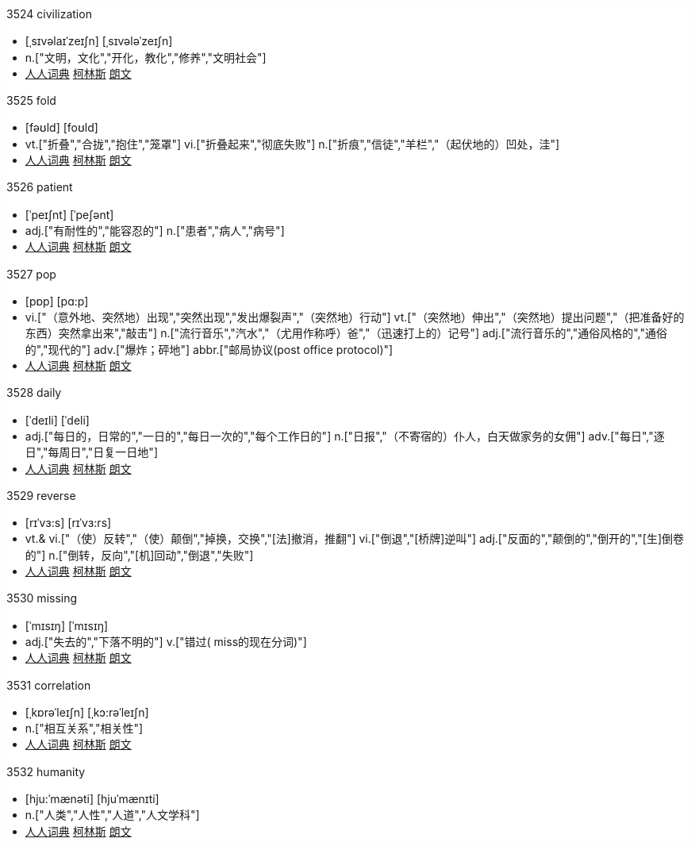 3524 civilization 
- [ˌsɪvəlaɪˈzeɪʃn]  [ˌsɪvələˈzeɪʃn] 
- n.["文明，文化","开化，教化","修养","文明社会"]   
- [人人词典](https://www.91dict.com/words?w=civilization) [柯林斯](https://www.collinsdictionary.com/zh/dictionary/english/civilization) [朗文](https://www.ldoceonline.com/dictionary/civilization) 

3525 fold 
- [fəʊld]  [foʊld] 
- vt.["折叠","合拢","抱住","笼罩"]  vi.["折叠起来","彻底失败"]  n.["折痕","信徒","羊栏","（起伏地的）凹处，洼"]   
- [人人词典](https://www.91dict.com/words?w=fold) [柯林斯](https://www.collinsdictionary.com/zh/dictionary/english/fold) [朗文](https://www.ldoceonline.com/dictionary/fold) 

3526 patient 
- [ˈpeɪʃnt]  [ˈpeʃənt] 
- adj.["有耐性的","能容忍的"]  n.["患者","病人","病号"]   
- [人人词典](https://www.91dict.com/words?w=patient) [柯林斯](https://www.collinsdictionary.com/zh/dictionary/english/patient) [朗文](https://www.ldoceonline.com/dictionary/patient) 

3527 pop 
- [pɒp]  [pɑ:p] 
- vi.["（意外地、突然地）出现","突然出现","发出爆裂声","（突然地）行动"]  vt.["（突然地）伸出","（突然地）提出问题","（把准备好的东西）突然拿出来","敲击"]  n.["流行音乐","汽水","（尤用作称呼）爸","（迅速打上的）记号"]  adj.["流行音乐的","通俗风格的","通俗的","现代的"]  adv.["爆炸；砰地"]  abbr.["邮局协议(post office protocol)"]   
- [人人词典](https://www.91dict.com/words?w=pop) [柯林斯](https://www.collinsdictionary.com/zh/dictionary/english/pop) [朗文](https://www.ldoceonline.com/dictionary/pop) 

3528 daily 
- [ˈdeɪli]  [ˈdeli] 
- adj.["每日的，日常的","一日的","每日一次的","每个工作日的"]  n.["日报","（不寄宿的）仆人，白天做家务的女佣"]  adv.["每日","逐日","每周日","日复一日地"]   
- [人人词典](https://www.91dict.com/words?w=daily) [柯林斯](https://www.collinsdictionary.com/zh/dictionary/english/daily) [朗文](https://www.ldoceonline.com/dictionary/daily) 

3529 reverse 
- [rɪˈvɜ:s]  [rɪˈvɜ:rs] 
- vt.& vi.["（使）反转","（使）颠倒","掉换，交换","[法]撤消，推翻"]  vi.["倒退","[桥牌]逆叫"]  adj.["反面的","颠倒的","倒开的","[生]倒卷的"]  n.["倒转，反向","[机]回动","倒退","失败"]   
- [人人词典](https://www.91dict.com/words?w=reverse) [柯林斯](https://www.collinsdictionary.com/zh/dictionary/english/reverse) [朗文](https://www.ldoceonline.com/dictionary/reverse) 

3530 missing 
- [ˈmɪsɪŋ]  [ˈmɪsɪŋ] 
- adj.["失去的","下落不明的"]  v.["错过( miss的现在分词)"]   
- [人人词典](https://www.91dict.com/words?w=missing) [柯林斯](https://www.collinsdictionary.com/zh/dictionary/english/missing) [朗文](https://www.ldoceonline.com/dictionary/missing) 

3531 correlation 
- [ˌkɒrəˈleɪʃn]  [ˌkɔ:rəˈleɪʃn] 
- n.["相互关系","相关性"]   
- [人人词典](https://www.91dict.com/words?w=correlation) [柯林斯](https://www.collinsdictionary.com/zh/dictionary/english/correlation) [朗文](https://www.ldoceonline.com/dictionary/correlation) 

3532 humanity 
- [hju:ˈmænəti]  [hjuˈmænɪti] 
- n.["人类","人性","人道","人文学科"]   
- [人人词典](https://www.91dict.com/words?w=humanity) [柯林斯](https://www.collinsdictionary.com/zh/dictionary/english/humanity) [朗文](https://www.ldoceonline.com/dictionary/humanity) 
